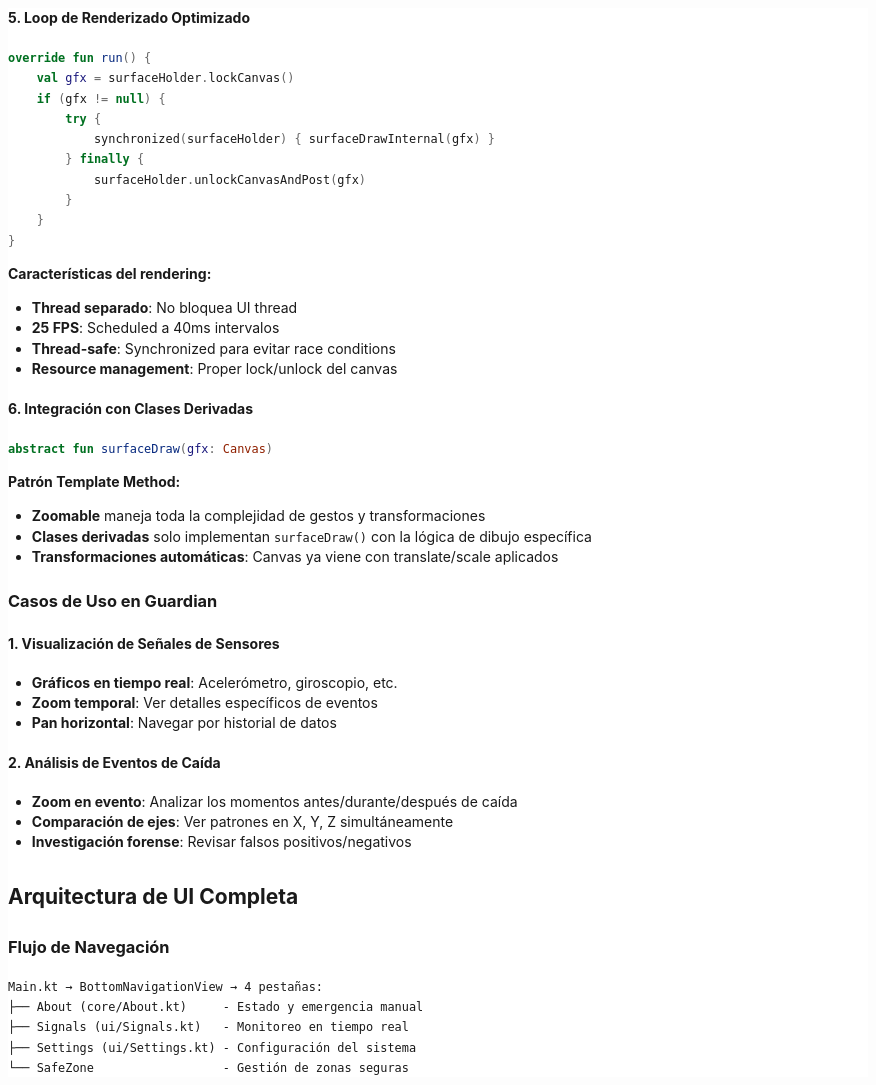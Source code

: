 #### **5. Loop de Renderizado Optimizado**
```kotlin
override fun run() {
    val gfx = surfaceHolder.lockCanvas()
    if (gfx != null) {
        try {
            synchronized(surfaceHolder) { surfaceDrawInternal(gfx) }
        } finally {
            surfaceHolder.unlockCanvasAndPost(gfx)
        }
    }
}
```

**Características del rendering:**
- **Thread separado**: No bloquea UI thread
- **25 FPS**: Scheduled a 40ms intervalos
- **Thread-safe**: Synchronized para evitar race conditions
- **Resource management**: Proper lock/unlock del canvas

#### **6. Integración con Clases Derivadas**
```kotlin
abstract fun surfaceDraw(gfx: Canvas)
```

**Patrón Template Method:**
- **Zoomable** maneja toda la complejidad de gestos y transformaciones
- **Clases derivadas** solo implementan `surfaceDraw()` con la lógica de dibujo específica
- **Transformaciones automáticas**: Canvas ya viene con translate/scale aplicados

### **Casos de Uso en Guardian**

#### **1. Visualización de Señales de Sensores**
- **Gráficos en tiempo real**: Acelerómetro, giroscopio, etc.
- **Zoom temporal**: Ver detalles específicos de eventos
- **Pan horizontal**: Navegar por historial de datos

#### **2. Análisis de Eventos de Caída**
- **Zoom en evento**: Analizar los momentos antes/durante/después de caída
- **Comparación de ejes**: Ver patrones en X, Y, Z simultáneamente
- **Investigación forense**: Revisar falsos positivos/negativos

## **Arquitectura de UI Completa**

### **Flujo de Navegación**
```
Main.kt → BottomNavigationView → 4 pestañas:
├── About (core/About.kt)     - Estado y emergencia manual
├── Signals (ui/Signals.kt)   - Monitoreo en tiempo real  
├── Settings (ui/Settings.kt) - Configuración del sistema
└── SafeZone                  - Gestión de zonas seguras
```
